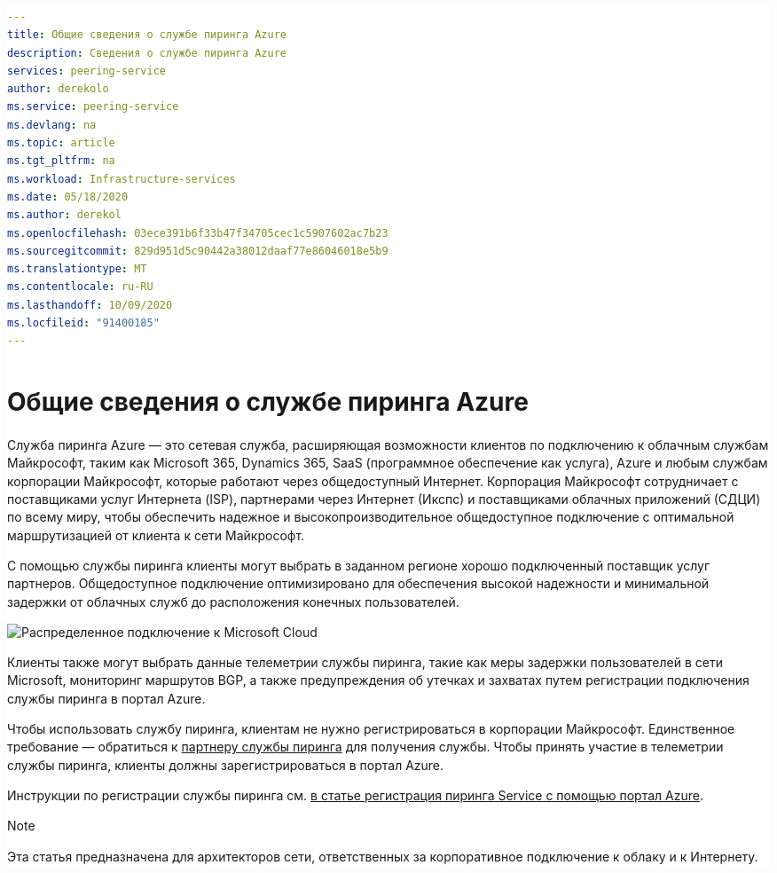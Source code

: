 ```yaml
---
title: Общие сведения о службе пиринга Azure
description: Сведения о службе пиринга Azure
services: peering-service
author: derekolo
ms.service: peering-service
ms.devlang: na
ms.topic: article
ms.tgt_pltfrm: na
ms.workload: Infrastructure-services
ms.date: 05/18/2020
ms.author: derekol
ms.openlocfilehash: 03ece391b6f33b47f34705cec1c5907602ac7b23
ms.sourcegitcommit: 829d951d5c90442a38012daaf77e86046018e5b9
ms.translationtype: MT
ms.contentlocale: ru-RU
ms.lasthandoff: 10/09/2020
ms.locfileid: "91400185"
---
```

# <a name="azure-peering-service-overview"></a>Общие сведения о службе пиринга Azure

Служба пиринга Azure — это сетевая служба, расширяющая возможности клиентов по подключению к облачным службам Майкрософт, таким как Microsoft 365, Dynamics 365, SaaS (программное обеспечение как услуга), Azure и любым службам корпорации Майкрософт, которые работают через общедоступный Интернет. Корпорация Майкрософт сотрудничает с поставщиками услуг Интернета (ISP), партнерами через Интернет (Икспс) и поставщиками облачных приложений (СДЦИ) по всему миру, чтобы обеспечить надежное и высокопроизводительное общедоступное подключение с оптимальной маршрутизацией от клиента к сети Майкрософт.

С помощью службы пиринга клиенты могут выбрать в заданном регионе хорошо подключенный поставщик услуг партнеров. Общедоступное подключение оптимизировано для обеспечения высокой надежности и минимальной задержки от облачных служб до расположения конечных пользователей.

![Распределенное подключение к Microsoft Cloud](./media/peering-service-about/peering-service-what.png)

Клиенты также могут выбрать данные телеметрии службы пиринга, такие как меры задержки пользователей в сети Microsoft, мониторинг маршрутов BGP, а также предупреждения об утечках и захватах путем регистрации подключения службы пиринга в портал Azure. 

Чтобы использовать службу пиринга, клиентам не нужно регистрироваться в корпорации Майкрософт. Единственное требование — обратиться к [партнеру службы пиринга](location-partners.md) для получения службы. Чтобы принять участие в телеметрии службы пиринга, клиенты должны зарегистрироваться в портал Azure.

Инструкции по регистрации службы пиринга см. [в статье регистрация пиринга Service с помощью портал Azure](azure-portal.md). 

> [!NOTE]
> Эта статья предназначена для архитекторов сети, ответственных за корпоративное подключение к облаку и к Интернету.
